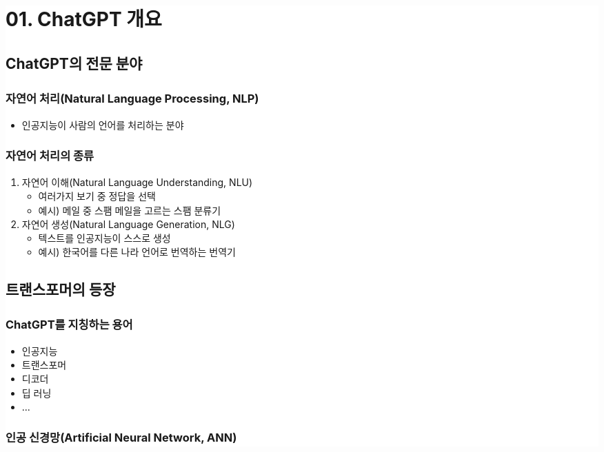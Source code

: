 # 01. ChatGPT 개요

## ChatGPT의 전문 분야

### **자연어 처리(Natural Language Processing, NLP)**

- 인공지능이 사람의 언어를 처리하는 분야



### **자연어 처리의 종류**

1. 자연어 이해(Natural Language Understanding, NLU)
   - 여러가지 보기 중 정답을 선택
   - 예시) 메일 중 스팸 메일을 고르는 스팸 분류기
2. 자연어 생성(Natural Language Generation, NLG)
   - 텍스트를 인공지능이 스스로 생성
   - 예시) 한국어를 다른 나라 언어로 번역하는 번역기



## 트랜스포머의 등장

### ChatGPT를 지칭하는 용어

- 인공지능
- 트랜스포머
- 디코더
- 딥 러닝
- ...



### 인공 신경망(Artificial Neural Network, ANN)
